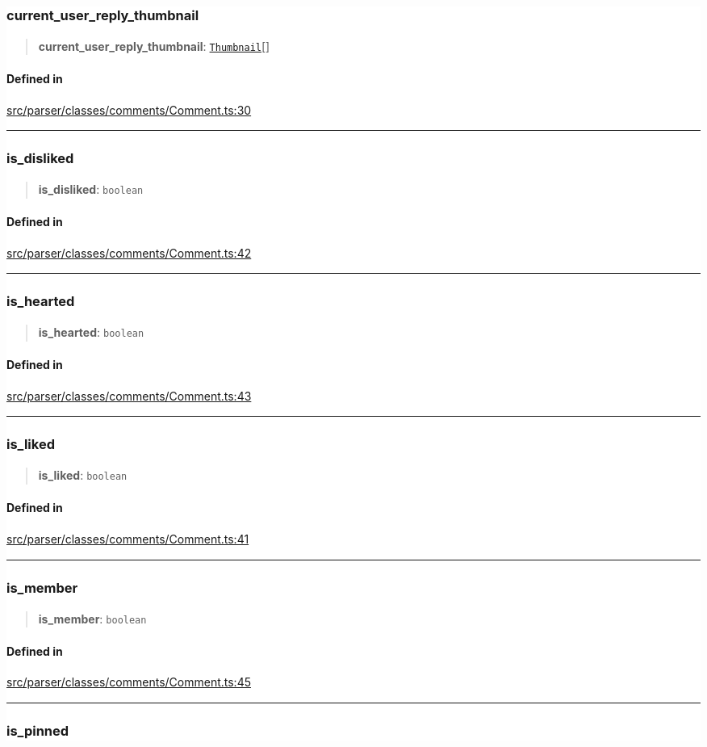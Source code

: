 ### current\_user\_reply\_thumbnail

> **current\_user\_reply\_thumbnail**: [`Thumbnail`](../../Misc/classes/Thumbnail.md)[]

#### Defined in

[src/parser/classes/comments/Comment.ts:30](https://github.com/LuanRT/YouTube.js/blob/305a398158a6cac82e6ef288fed4bf1661c89d52/src/parser/classes/comments/Comment.ts#L30)

***

### is\_disliked

> **is\_disliked**: `boolean`

#### Defined in

[src/parser/classes/comments/Comment.ts:42](https://github.com/LuanRT/YouTube.js/blob/305a398158a6cac82e6ef288fed4bf1661c89d52/src/parser/classes/comments/Comment.ts#L42)

***

### is\_hearted

> **is\_hearted**: `boolean`

#### Defined in

[src/parser/classes/comments/Comment.ts:43](https://github.com/LuanRT/YouTube.js/blob/305a398158a6cac82e6ef288fed4bf1661c89d52/src/parser/classes/comments/Comment.ts#L43)

***

### is\_liked

> **is\_liked**: `boolean`

#### Defined in

[src/parser/classes/comments/Comment.ts:41](https://github.com/LuanRT/YouTube.js/blob/305a398158a6cac82e6ef288fed4bf1661c89d52/src/parser/classes/comments/Comment.ts#L41)

***

### is\_member

> **is\_member**: `boolean`

#### Defined in

[src/parser/classes/comments/Comment.ts:45](https://github.com/LuanRT/YouTube.js/blob/305a398158a6cac82e6ef288fed4bf1661c89d52/src/parser/classes/comments/Comment.ts#L45)

***

### is\_pinned
